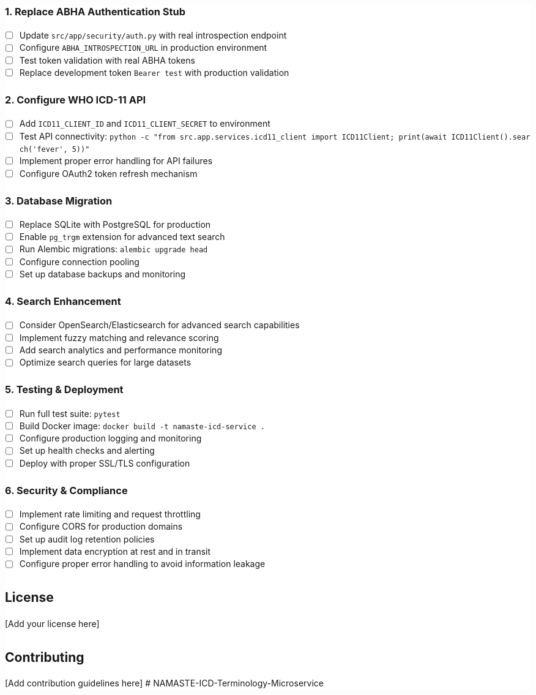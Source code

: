### 1. Replace ABHA Authentication Stub
- [ ] Update `src/app/security/auth.py` with real introspection endpoint
- [ ] Configure `ABHA_INTROSPECTION_URL` in production environment
- [ ] Test token validation with real ABHA tokens
- [ ] Replace development token `Bearer test` with production validation

### 2. Configure WHO ICD-11 API
- [ ] Add `ICD11_CLIENT_ID` and `ICD11_CLIENT_SECRET` to environment
- [ ] Test API connectivity: `python -c "from src.app.services.icd11_client import ICD11Client; print(await ICD11Client().search('fever', 5))"`
- [ ] Implement proper error handling for API failures
- [ ] Configure OAuth2 token refresh mechanism

### 3. Database Migration
- [ ] Replace SQLite with PostgreSQL for production
- [ ] Enable `pg_trgm` extension for advanced text search
- [ ] Run Alembic migrations: `alembic upgrade head`
- [ ] Configure connection pooling
- [ ] Set up database backups and monitoring

### 4. Search Enhancement
- [ ] Consider OpenSearch/Elasticsearch for advanced search capabilities
- [ ] Implement fuzzy matching and relevance scoring
- [ ] Add search analytics and performance monitoring
- [ ] Optimize search queries for large datasets

### 5. Testing & Deployment
- [ ] Run full test suite: `pytest`
- [ ] Build Docker image: `docker build -t namaste-icd-service .`
- [ ] Configure production logging and monitoring
- [ ] Set up health checks and alerting
- [ ] Deploy with proper SSL/TLS configuration

### 6. Security & Compliance
- [ ] Implement rate limiting and request throttling
- [ ] Configure CORS for production domains
- [ ] Set up audit log retention policies
- [ ] Implement data encryption at rest and in transit
- [ ] Configure proper error handling to avoid information leakage

## License

[Add your license here]

## Contributing

[Add contribution guidelines here]
#   N A M A S T E - I C D - T e r m i n o l o g y - M i c r o s e r v i c e 
 
 